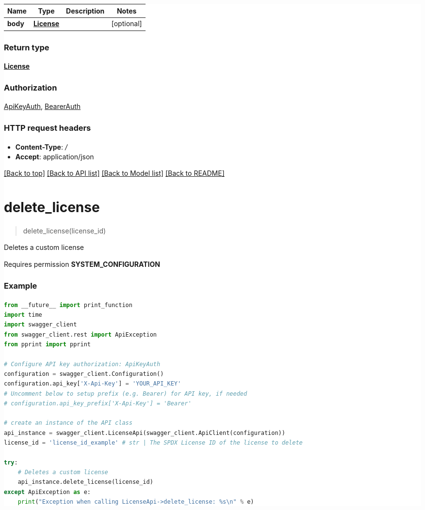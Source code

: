 Name | Type | Description  | Notes
------------- | ------------- | ------------- | -------------
 **body** | [**License**](License.md)|  | [optional] 

### Return type

[**License**](License.md)

### Authorization

[ApiKeyAuth](../README.md#ApiKeyAuth), [BearerAuth](../README.md#BearerAuth)

### HTTP request headers

 - **Content-Type**: */*
 - **Accept**: application/json

[[Back to top]](#) [[Back to API list]](../README.md#documentation-for-api-endpoints) [[Back to Model list]](../README.md#documentation-for-models) [[Back to README]](../README.md)

# **delete_license**
> delete_license(license_id)

Deletes a custom license

<p>Requires permission <strong>SYSTEM_CONFIGURATION</strong></p>

### Example
```python
from __future__ import print_function
import time
import swagger_client
from swagger_client.rest import ApiException
from pprint import pprint

# Configure API key authorization: ApiKeyAuth
configuration = swagger_client.Configuration()
configuration.api_key['X-Api-Key'] = 'YOUR_API_KEY'
# Uncomment below to setup prefix (e.g. Bearer) for API key, if needed
# configuration.api_key_prefix['X-Api-Key'] = 'Bearer'

# create an instance of the API class
api_instance = swagger_client.LicenseApi(swagger_client.ApiClient(configuration))
license_id = 'license_id_example' # str | The SPDX License ID of the license to delete

try:
    # Deletes a custom license
    api_instance.delete_license(license_id)
except ApiException as e:
    print("Exception when calling LicenseApi->delete_license: %s\n" % e)
```
